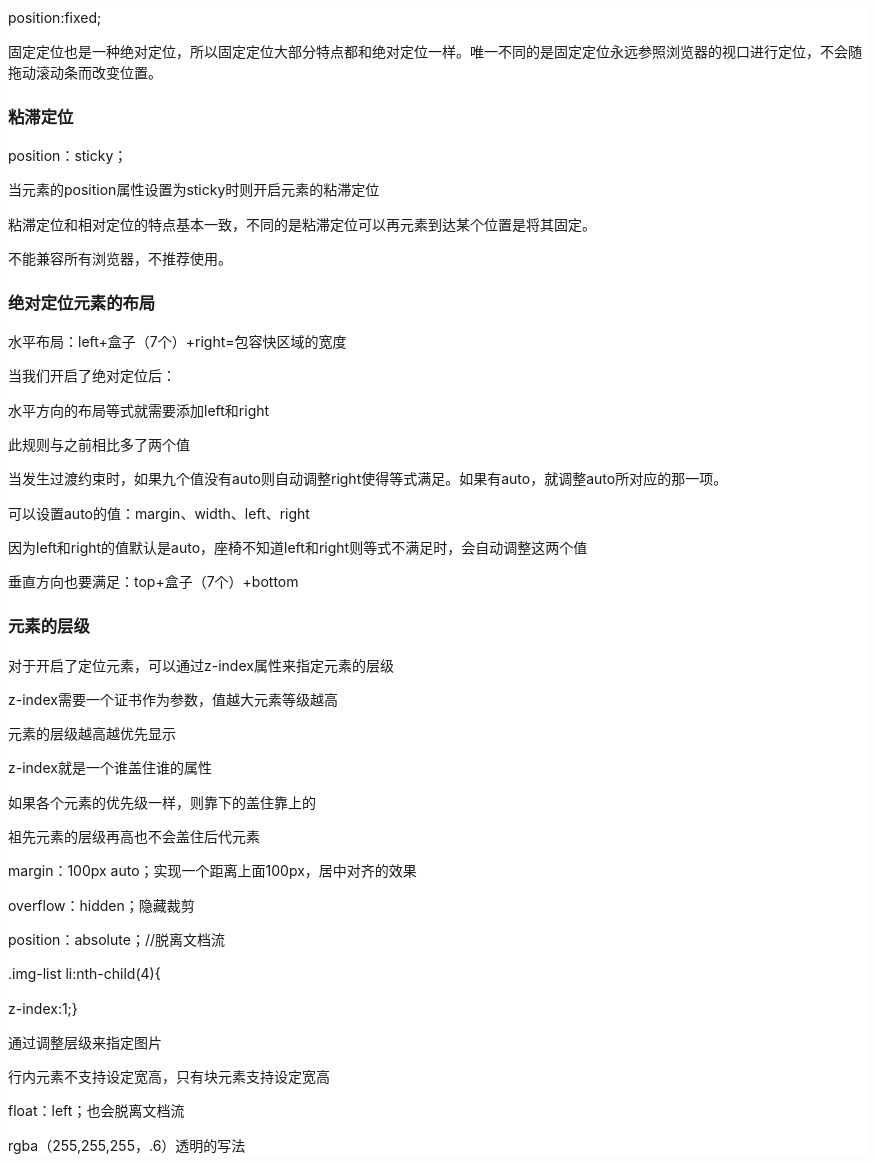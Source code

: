 position:fixed;

固定定位也是一种绝对定位，所以固定定位大部分特点都和绝对定位一样。唯一不同的是固定定位永远参照浏览器的视口进行定位，不会随拖动滚动条而改变位置。

### 粘滞定位

position：sticky；

当元素的position属性设置为sticky时则开启元素的粘滞定位

粘滞定位和相对定位的特点基本一致，不同的是粘滞定位可以再元素到达某个位置是将其固定。

不能兼容所有浏览器，不推荐使用。

### 绝对定位元素的布局

水平布局：left+盒子（7个）+right=包容快区域的宽度

当我们开启了绝对定位后：

水平方向的布局等式就需要添加left和right

此规则与之前相比多了两个值

当发生过渡约束时，如果九个值没有auto则自动调整right使得等式满足。如果有auto，就调整auto所对应的那一项。

可以设置auto的值：margin、width、left、right

因为left和right的值默认是auto，座椅不知道left和right则等式不满足时，会自动调整这两个值

垂直方向也要满足：top+盒子（7个）+bottom

### 元素的层级

对于开启了定位元素，可以通过z-index属性来指定元素的层级

z-index需要一个证书作为参数，值越大元素等级越高

元素的层级越高越优先显示

z-index就是一个谁盖住谁的属性

如果各个元素的优先级一样，则靠下的盖住靠上的

祖先元素的层级再高也不会盖住后代元素

margin：100px auto；实现一个距离上面100px，居中对齐的效果

overflow：hidden；隐藏裁剪

position：absolute；//脱离文档流

.img-list li:nth-child(4){

z-index:1;}

通过调整层级来指定图片

行内元素不支持设定宽高，只有块元素支持设定宽高

float：left；也会脱离文档流

rgba（255,255,255，.6）透明的写法
